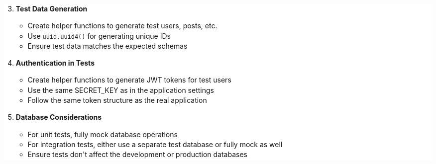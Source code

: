 3. **Test Data Generation**
   - Create helper functions to generate test users, posts, etc.
   - Use `uuid.uuid4()` for generating unique IDs
   - Ensure test data matches the expected schemas

4. **Authentication in Tests**
   - Create helper functions to generate JWT tokens for test users
   - Use the same SECRET_KEY as in the application settings
   - Follow the same token structure as the real application

5. **Database Considerations**
   - For unit tests, fully mock database operations
   - For integration tests, either use a separate test database or fully mock as well
   - Ensure tests don't affect the development or production databases